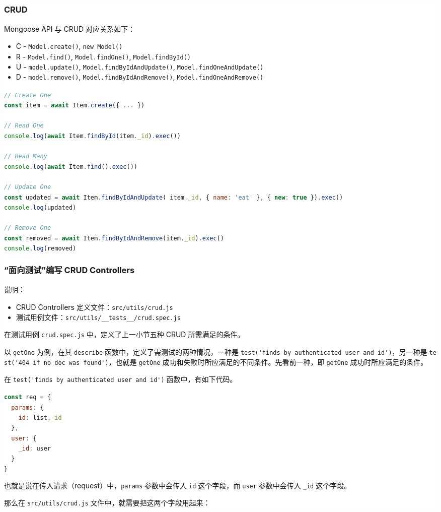 ### CRUD

Mongoose API 与 CRUD 对应关系如下：

- C - `Model.create()`, `new Model()`
- R - `Model.find()`, `Model.findOne()`, `Model.findById()`
- U - `model.update()`, `Model.findByIdAndUpdate()`, `Model.findOneAndUpdate()`
- D - `model.remove()`, `Model.findByIdAndRemove()`, `Model.findOneAndRemove()`

```js
// Create One
const item = await Item.create({ ... })

// Read One
console.log(await Item.findById(item._id).exec())

// Read Many
console.log(await Item.find().exec())

// Update One
const updated = await Item.findByIdAndUpdate( item._id, { name: 'eat' }, { new: true }).exec()
console.log(updated)

// Remove One
const removed = await Item.findByIdAndRemove(item._id).exec()
console.log(removed)
```

### “面向测试”编写 CRUD Controllers

说明：

- CRUD Controllers 定义文件：`src/utils/crud.js`
- 测试用例文件：`src/utils/__tests__/crud.spec.js`

在测试用例 `crud.spec.js` 中，定义了上一小节五种 CRUD 所需满足的条件。

以 `getOne` 为例，在其 `describe` 函数中，定义了需测试的两种情况，一种是 `test('finds by authenticated user and id')`，另一种是 `test('404 if no doc was found')`，也就是 `getOne` 成功和失败时所应满足的不同条件。先看前一种，即 `getOne` 成功时所应满足的条件。

在 `test('finds by authenticated user and id')` 函数中，有如下代码。

```js
const req = {
  params: {
    id: list._id
  },
  user: {
    _id: user
  }
}
```

也就是说在传入请求（request）中，`params` 参数中会传入 `id` 这个字段，而 `user` 参数中会传入 `_id` 这个字段。

那么在 `src/utils/crud.js` 文件中，就需要把这两个字段用起来：
